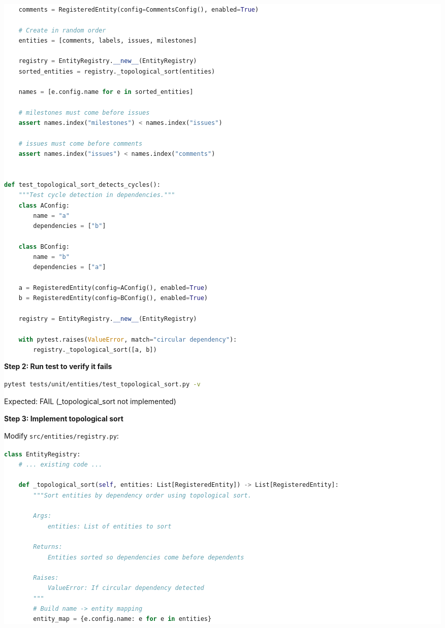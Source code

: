 ```python
    comments = RegisteredEntity(config=CommentsConfig(), enabled=True)

    # Create in random order
    entities = [comments, labels, issues, milestones]

    registry = EntityRegistry.__new__(EntityRegistry)
    sorted_entities = registry._topological_sort(entities)

    names = [e.config.name for e in sorted_entities]

    # milestones must come before issues
    assert names.index("milestones") < names.index("issues")

    # issues must come before comments
    assert names.index("issues") < names.index("comments")


def test_topological_sort_detects_cycles():
    """Test cycle detection in dependencies."""
    class AConfig:
        name = "a"
        dependencies = ["b"]

    class BConfig:
        name = "b"
        dependencies = ["a"]

    a = RegisteredEntity(config=AConfig(), enabled=True)
    b = RegisteredEntity(config=BConfig(), enabled=True)

    registry = EntityRegistry.__new__(EntityRegistry)

    with pytest.raises(ValueError, match="circular dependency"):
        registry._topological_sort([a, b])
```

**Step 2: Run test to verify it fails**

```bash
pytest tests/unit/entities/test_topological_sort.py -v
```

Expected: FAIL (_topological_sort not implemented)

**Step 3: Implement topological sort**

Modify `src/entities/registry.py`:

```python
class EntityRegistry:
    # ... existing code ...

    def _topological_sort(self, entities: List[RegisteredEntity]) -> List[RegisteredEntity]:
        """Sort entities by dependency order using topological sort.

        Args:
            entities: List of entities to sort

        Returns:
            Entities sorted so dependencies come before dependents

        Raises:
            ValueError: If circular dependency detected
        """
        # Build name -> entity mapping
        entity_map = {e.config.name: e for e in entities}
```
